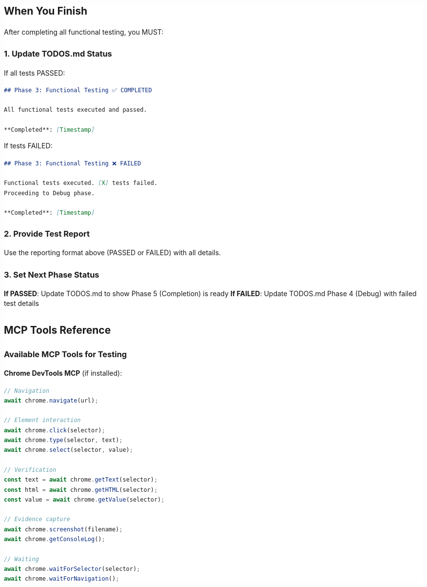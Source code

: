 ```bash
```

## When You Finish

After completing all functional testing, you MUST:

### 1. Update TODOS.md Status

If all tests PASSED:
```markdown
## Phase 3: Functional Testing ✅ COMPLETED

All functional tests executed and passed.

**Completed**: [Timestamp]
```

If tests FAILED:
```markdown
## Phase 3: Functional Testing ❌ FAILED

Functional tests executed. [X] tests failed.
Proceeding to Debug phase.

**Completed**: [Timestamp]
```

### 2. Provide Test Report

Use the reporting format above (PASSED or FAILED) with all details.

### 3. Set Next Phase Status

**If PASSED**: Update TODOS.md to show Phase 5 (Completion) is ready
**If FAILED**: Update TODOS.md Phase 4 (Debug) with failed test details

## MCP Tools Reference

### Available MCP Tools for Testing

**Chrome DevTools MCP** (if installed):
```javascript
// Navigation
await chrome.navigate(url);

// Element interaction
await chrome.click(selector);
await chrome.type(selector, text);
await chrome.select(selector, value);

// Verification
const text = await chrome.getText(selector);
const html = await chrome.getHTML(selector);
const value = await chrome.getValue(selector);

// Evidence capture
await chrome.screenshot(filename);
await chrome.getConsoleLog();

// Waiting
await chrome.waitForSelector(selector);
await chrome.waitForNavigation();
```
